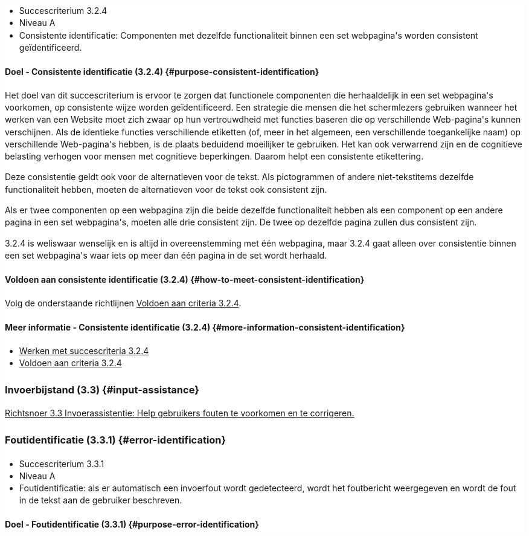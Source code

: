 * Succescriterium 3.2.4
* Niveau A
* Consistente identificatie: Componenten met dezelfde functionaliteit binnen een set webpagina&#39;s worden consistent geïdentificeerd.

#### Doel - Consistente identificatie (3.2.4) {#purpose-consistent-identification}

Het doel van dit succescriterium is ervoor te zorgen dat functionele componenten die herhaaldelijk in een set webpagina&#39;s voorkomen, op consistente wijze worden geïdentificeerd. Een strategie die mensen die het schermlezers gebruiken wanneer het werken van een Website moet zich zwaar op hun vertrouwdheid met functies baseren die op verschillende Web-pagina&#39;s kunnen verschijnen. Als de identieke functies verschillende etiketten (of, meer in het algemeen, een verschillende toegankelijke naam) op verschillende Web-pagina&#39;s hebben, is de plaats beduidend moeilijker te gebruiken. Het kan ook verwarrend zijn en de cognitieve belasting verhogen voor mensen met cognitieve beperkingen. Daarom helpt een consistente etikettering.

Deze consistentie geldt ook voor de alternatieven voor de tekst. Als pictogrammen of andere niet-tekstitems dezelfde functionaliteit hebben, moeten de alternatieven voor de tekst ook consistent zijn.

Als er twee componenten op een webpagina zijn die beide dezelfde functionaliteit hebben als een component op een andere pagina in een set webpagina&#39;s, moeten alle drie consistent zijn. De twee op dezelfde pagina zullen dus consistent zijn.

3.2.4 is weliswaar wenselijk en is altijd in overeenstemming met één webpagina, maar 3.2.4 gaat alleen over consistentie binnen een set webpagina&#39;s waar iets op meer dan één pagina in de set wordt herhaald.

#### Voldoen aan consistente identificatie (3.2.4) {#how-to-meet-consistent-identification}

Volg de onderstaande richtlijnen [Voldoen aan criteria 3.2.4](https://www.w3.org/WAI/WCAG21/quickref/#consistent-identification).

#### Meer informatie - Consistente identificatie (3.2.4) {#more-information-consistent-identification}

* [Werken met succescriteria 3.2.4](https://www.w3.org/WAI/WCAG21/Understanding/consistent-identification.html)
* [Voldoen aan criteria 3.2.4](https://www.w3.org/WAI/WCAG21/quickref/#consistent-identification)

### Invoerbijstand (3.3) {#input-assistance}

[Richtsnoer 3.3 Invoerassistentie: Help gebruikers fouten te voorkomen en te corrigeren.](https://www.w3.org/TR/WCAG/#input-assistance)

### Foutidentificatie (3.3.1)  {#error-identification}

* Succescriterium 3.3.1
* Niveau A
* Foutidentificatie: als er automatisch een invoerfout wordt gedetecteerd, wordt het foutbericht weergegeven en wordt de fout in de tekst aan de gebruiker beschreven.

#### Doel - Foutidentificatie (3.3.1) {#purpose-error-identification}
